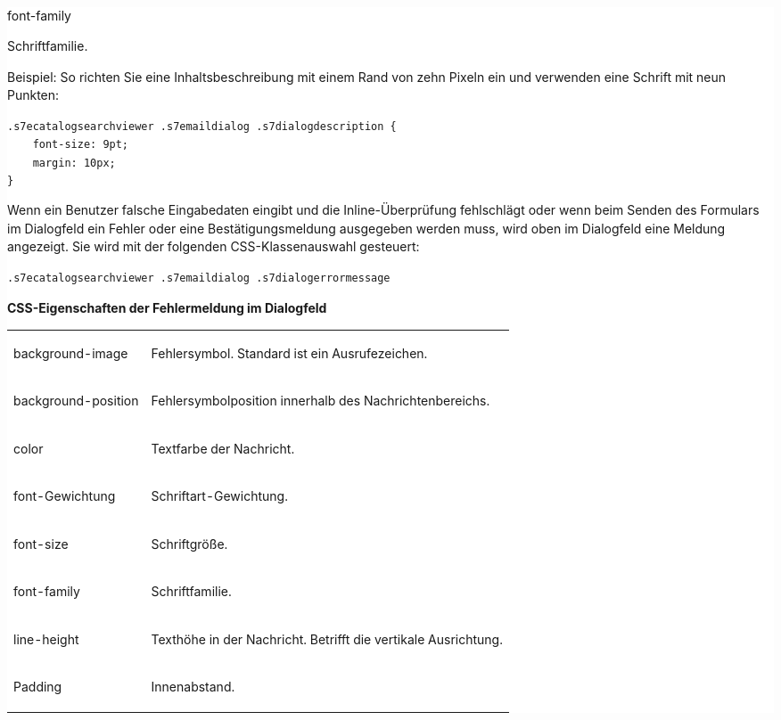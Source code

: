    <td colname="col1"> <p> <span class="codeph"> font-family  </span> </p> </td> 
   <td colname="col2"> <p>Schriftfamilie. </p> </td> 
  </tr> 
 </tbody> 
</table>

Beispiel: So richten Sie eine Inhaltsbeschreibung mit einem Rand von zehn Pixeln ein und verwenden eine Schrift mit neun Punkten:

```
.s7ecatalogsearchviewer .s7emaildialog .s7dialogdescription { 
    font-size: 9pt; 
    margin: 10px; 
}
```

Wenn ein Benutzer falsche Eingabedaten eingibt und die Inline-Überprüfung fehlschlägt oder wenn beim Senden des Formulars im Dialogfeld ein Fehler oder eine Bestätigungsmeldung ausgegeben werden muss, wird oben im Dialogfeld eine Meldung angezeigt. Sie wird mit der folgenden CSS-Klassenauswahl gesteuert:

```
.s7ecatalogsearchviewer .s7emaildialog .s7dialogerrormessage
```

**CSS-Eigenschaften der Fehlermeldung im Dialogfeld**

<table id="table_C114E1004C334D339C25A3438E8E6614"> 
 <tbody> 
  <tr> 
   <td colname="col1"> <p> <span class="codeph"> background-image  </span> </p> </td> 
   <td colname="col2"> <p> Fehlersymbol. Standard ist ein Ausrufezeichen. </p> </td> 
  </tr> 
  <tr> 
   <td colname="col1"> <p> <span class="codeph"> background-position  </span> </p> </td> 
   <td colname="col2"> <p> Fehlersymbolposition innerhalb des Nachrichtenbereichs. </p> </td> 
  </tr> 
  <tr> 
   <td colname="col1"> <p> <span class="codeph"> color  </span> </p> </td> 
   <td colname="col2"> <p>Textfarbe der Nachricht. </p> </td> 
  </tr> 
  <tr> 
   <td colname="col1"> <p> <span class="codeph"> font-Gewichtung  </span> </p> </td> 
   <td colname="col2"> <p>Schriftart-Gewichtung. </p> </td> 
  </tr> 
  <tr> 
   <td colname="col1"> <p> <span class="codeph"> font-size  </span> </p> </td> 
   <td colname="col2"> <p>Schriftgröße. </p> </td> 
  </tr> 
  <tr> 
   <td colname="col1"> <p> <span class="codeph"> font-family  </span> </p> </td> 
   <td colname="col2"> <p>Schriftfamilie. </p> </td> 
  </tr> 
  <tr> 
   <td colname="col1"> <p> <span class="codeph"> line-height  </span> </p> </td> 
   <td colname="col2"> <p> Texthöhe in der Nachricht. Betrifft die vertikale Ausrichtung. </p> </td> 
  </tr> 
  <tr> 
   <td colname="col1"> <p> <span class="codeph"> Padding </span> </p> </td> 
   <td colname="col2"> <p>Innenabstand. </p> </td> 
  </tr> 
 </tbody> 
</table>
